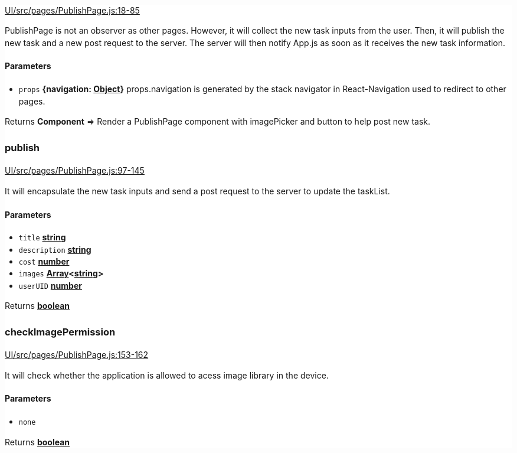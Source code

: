 [UI/src/pages/PublishPage.js:18-85](https://github.com/dliang090222/WeHelp/blob/d2e256f92f1f4b977939d2de1ea31edd6bc3516f/UI/src/pages/PublishPage.js#L18-L85 "Source code on GitHub")

PublishPage is not an observer as other pages. However, it will collect the new task inputs from the user.
Then, it will publish the new task and a new post request to the server. 
The server will then notify App.js as soon as it receives the new task information.

#### Parameters

-   `props` **{navigation: [Object](https://developer.mozilla.org/docs/Web/JavaScript/Reference/Global_Objects/Object)}** props.navigation is generated by the stack navigator in React-Navigation used to redirect to other pages.

Returns **Component** => Render a PublishPage component with imagePicker and button to help post new task.

### publish

[UI/src/pages/PublishPage.js:97-145](https://github.com/dliang090222/WeHelp/blob/d2e256f92f1f4b977939d2de1ea31edd6bc3516f/UI/src/pages/PublishPage.js#L97-L145 "Source code on GitHub")

It will encapsulate the new task inputs and send a post request to the server to update the taskList.

#### Parameters

-   `title` **[string](https://developer.mozilla.org/docs/Web/JavaScript/Reference/Global_Objects/String)** 
-   `description` **[string](https://developer.mozilla.org/docs/Web/JavaScript/Reference/Global_Objects/String)** 
-   `cost` **[number](https://developer.mozilla.org/docs/Web/JavaScript/Reference/Global_Objects/Number)** 
-   `images` **[Array](https://developer.mozilla.org/docs/Web/JavaScript/Reference/Global_Objects/Array)&lt;[string](https://developer.mozilla.org/docs/Web/JavaScript/Reference/Global_Objects/String)>** 
-   `userUID` **[number](https://developer.mozilla.org/docs/Web/JavaScript/Reference/Global_Objects/Number)** 

Returns **[boolean](https://developer.mozilla.org/docs/Web/JavaScript/Reference/Global_Objects/Boolean)** 

### checkImagePermission

[UI/src/pages/PublishPage.js:153-162](https://github.com/dliang090222/WeHelp/blob/d2e256f92f1f4b977939d2de1ea31edd6bc3516f/UI/src/pages/PublishPage.js#L153-L162 "Source code on GitHub")

It will check whether the application is allowed to acess image library in the device.

#### Parameters

-   `none`  

Returns **[boolean](https://developer.mozilla.org/docs/Web/JavaScript/Reference/Global_Objects/Boolean)** 
